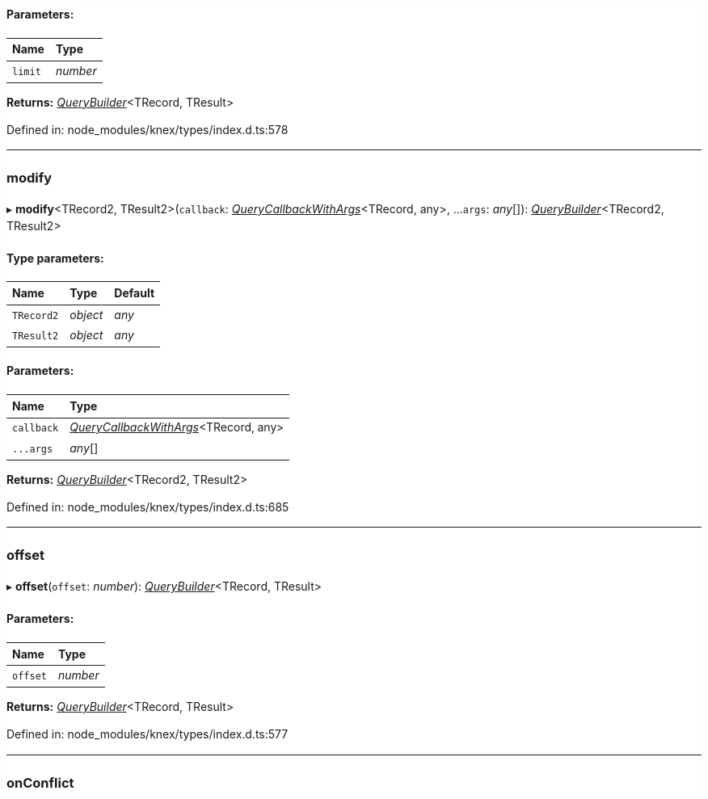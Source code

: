 #### Parameters:

Name | Type |
:------ | :------ |
`limit` | *number* |

**Returns:** [*QueryBuilder*](../classes/knex.knex-1.querybuilder.md)<TRecord, TResult\>

Defined in: node_modules/knex/types/index.d.ts:578

___

### modify

▸ **modify**<TRecord2, TResult2\>(`callback`: [*QueryCallbackWithArgs*](../modules/knex.knex-1.md#querycallbackwithargs)<TRecord, any\>, ...`args`: *any*[]): [*QueryBuilder*](../classes/knex.knex-1.querybuilder.md)<TRecord2, TResult2\>

#### Type parameters:

Name | Type | Default |
:------ | :------ | :------ |
`TRecord2` | *object* | *any* |
`TResult2` | *object* | *any* |

#### Parameters:

Name | Type |
:------ | :------ |
`callback` | [*QueryCallbackWithArgs*](../modules/knex.knex-1.md#querycallbackwithargs)<TRecord, any\> |
`...args` | *any*[] |

**Returns:** [*QueryBuilder*](../classes/knex.knex-1.querybuilder.md)<TRecord2, TResult2\>

Defined in: node_modules/knex/types/index.d.ts:685

___

### offset

▸ **offset**(`offset`: *number*): [*QueryBuilder*](../classes/knex.knex-1.querybuilder.md)<TRecord, TResult\>

#### Parameters:

Name | Type |
:------ | :------ |
`offset` | *number* |

**Returns:** [*QueryBuilder*](../classes/knex.knex-1.querybuilder.md)<TRecord, TResult\>

Defined in: node_modules/knex/types/index.d.ts:577

___

### onConflict

